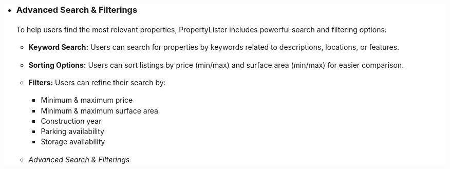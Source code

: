 - ### **Advanced Search & Filterings**

    To help users find the most relevant properties, PropertyLister includes powerful search and filtering options:
    
    - **Keyword Search:** Users can search for properties by keywords related to descriptions, locations, or features.
    - **Sorting Options:** Users can sort listings by price (min/max) and surface area (min/max) for easier comparison.
    - **Filters:** Users can refine their search by:
        - Minimum & maximum price
        - Minimum & maximum surface area
        - Construction year
        - Parking availability
        - Storage availability

    - *Advanced Search & Filterings*
